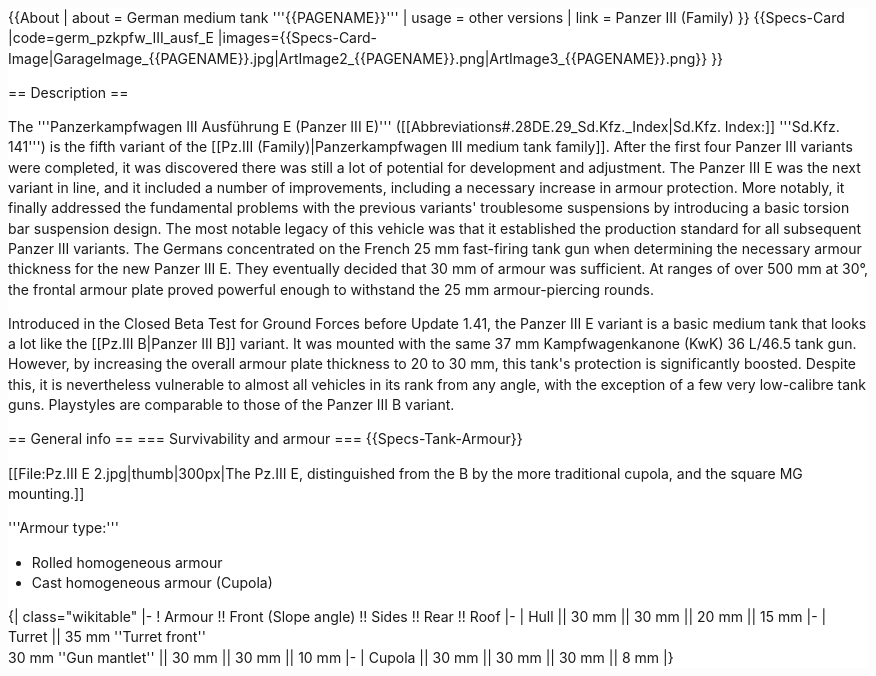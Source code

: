 {{About
| about = German medium tank '''{{PAGENAME}}'''
| usage = other versions
| link = Panzer III (Family)
}}
{{Specs-Card
|code=germ_pzkpfw_III_ausf_E
|images={{Specs-Card-Image|GarageImage_{{PAGENAME}}.jpg|ArtImage2_{{PAGENAME}}.png|ArtImage3_{{PAGENAME}}.png}}
}}

== Description ==

The '''Panzerkampfwagen III Ausführung E (Panzer III E)''' ([[Abbreviations#.28DE.29_Sd.Kfz._Index|Sd.Kfz. Index:]] '''Sd.Kfz. 141''') is the fifth variant of the [[Pz.III (Family)|Panzerkampfwagen III medium tank family]]. After the first four Panzer III variants were completed, it was discovered there was still a lot of potential for development and adjustment. The Panzer III E was the next variant in line, and it included a number of improvements, including a necessary increase in armour protection. More notably, it finally addressed the fundamental problems with the previous variants' troublesome suspensions by introducing a basic torsion bar suspension design. The most notable legacy of this vehicle was that it established the production standard for all subsequent Panzer III variants. The Germans concentrated on the French 25 mm fast-firing tank gun when determining the necessary armour thickness for the new Panzer III E. They eventually decided that 30 mm of armour was sufficient. At ranges of over 500 mm at 30°, the frontal armour plate proved powerful enough to withstand the 25 mm armour-piercing rounds.

Introduced in the Closed Beta Test for Ground Forces before Update 1.41, the Panzer III E variant is a basic medium tank that looks a lot like the [[Pz.III B|Panzer III B]] variant. It was mounted with the same 37 mm Kampfwagenkanone (KwK) 36 L/46.5 tank gun. However, by increasing the overall armour plate thickness to 20 to 30 mm, this tank's protection is significantly boosted. Despite this, it is nevertheless vulnerable to almost all vehicles in its rank from any angle, with the exception of a few very low-calibre tank guns. Playstyles are comparable to those of the Panzer III B variant.

== General info ==
=== Survivability and armour ===
{{Specs-Tank-Armour}}

[[File:Pz.III E 2.jpg|thumb|300px|The Pz.III E, distinguished from the B by the more traditional cupola, and the square MG mounting.]]

'''Armour type:'''

* Rolled homogeneous armour
* Cast homogeneous armour (Cupola)

{| class="wikitable"
|-
! Armour !! Front (Slope angle) !! Sides !! Rear !! Roof
|-
| Hull || 30 mm || 30 mm || 20 mm || 15 mm
|-
| Turret || 35 mm ''Turret front'' <br> 30 mm ''Gun mantlet'' || 30 mm || 30 mm || 10 mm
|-
| Cupola || 30 mm || 30 mm || 30 mm || 8 mm
|}

